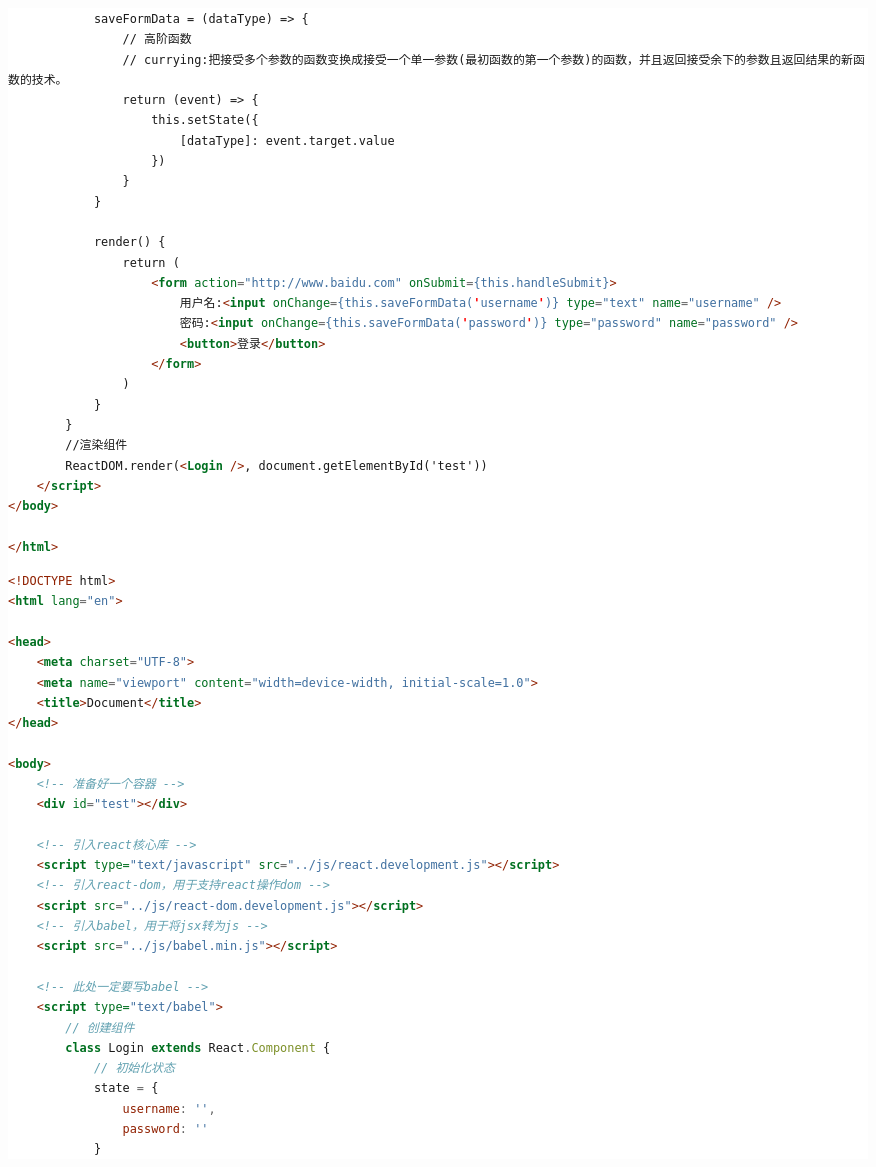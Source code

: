 ```html
            saveFormData = (dataType) => {
                // 高阶函数
                // currying:把接受多个参数的函数变换成接受一个单一参数(最初函数的第一个参数)的函数，并且返回接受余下的参数且返回结果的新函数的技术。
                return (event) => {
                    this.setState({
                        [dataType]: event.target.value
                    })
                }
            }

            render() {
                return (
                    <form action="http://www.baidu.com" onSubmit={this.handleSubmit}>
                        用户名:<input onChange={this.saveFormData('username')} type="text" name="username" />
                        密码:<input onChange={this.saveFormData('password')} type="password" name="password" />
                        <button>登录</button>
                    </form>
                )
            }
        }
        //渲染组件
        ReactDOM.render(<Login />, document.getElementById('test'))
    </script>
</body>

</html>
```







```html
<!DOCTYPE html>
<html lang="en">

<head>
    <meta charset="UTF-8">
    <meta name="viewport" content="width=device-width, initial-scale=1.0">
    <title>Document</title>
</head>

<body>
    <!-- 准备好一个容器 -->
    <div id="test"></div>

    <!-- 引入react核心库 -->
    <script type="text/javascript" src="../js/react.development.js"></script>
    <!-- 引入react-dom，用于支持react操作dom -->
    <script src="../js/react-dom.development.js"></script>
    <!-- 引入babel，用于将jsx转为js -->
    <script src="../js/babel.min.js"></script>

    <!-- 此处一定要写babel -->
    <script type="text/babel">
        // 创建组件
        class Login extends React.Component {
            // 初始化状态
            state = {
                username: '',
                password: ''
            }
```